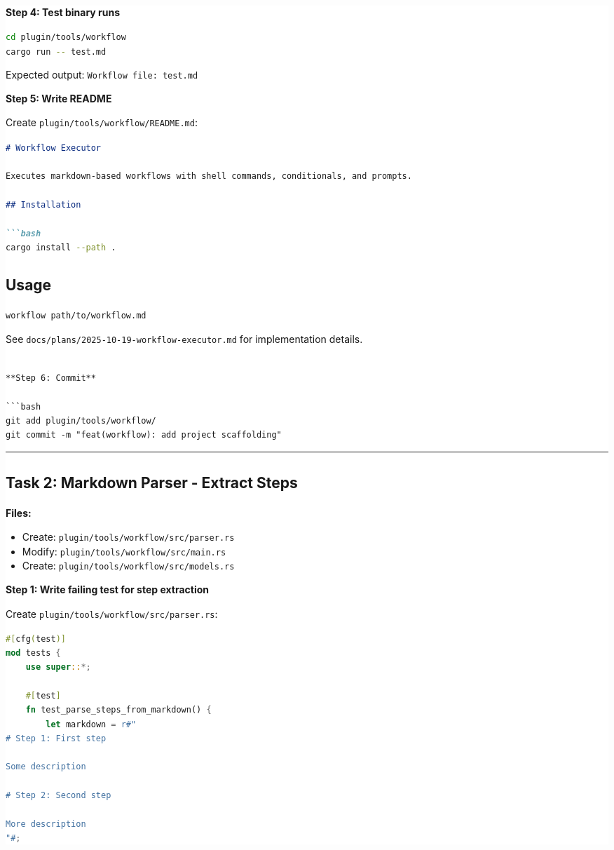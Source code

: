 **Step 4: Test binary runs**

```bash
cd plugin/tools/workflow
cargo run -- test.md
```

Expected output: `Workflow file: test.md`

**Step 5: Write README**

Create `plugin/tools/workflow/README.md`:

```markdown
# Workflow Executor

Executes markdown-based workflows with shell commands, conditionals, and prompts.

## Installation

```bash
cargo install --path .
```

## Usage

```bash
workflow path/to/workflow.md
```

See `docs/plans/2025-10-19-workflow-executor.md` for implementation details.
```

**Step 6: Commit**

```bash
git add plugin/tools/workflow/
git commit -m "feat(workflow): add project scaffolding"
```

---

## Task 2: Markdown Parser - Extract Steps

**Files:**
- Create: `plugin/tools/workflow/src/parser.rs`
- Modify: `plugin/tools/workflow/src/main.rs`
- Create: `plugin/tools/workflow/src/models.rs`

**Step 1: Write failing test for step extraction**

Create `plugin/tools/workflow/src/parser.rs`:

```rust
#[cfg(test)]
mod tests {
    use super::*;

    #[test]
    fn test_parse_steps_from_markdown() {
        let markdown = r#"
# Step 1: First step

Some description

# Step 2: Second step

More description
"#;

```